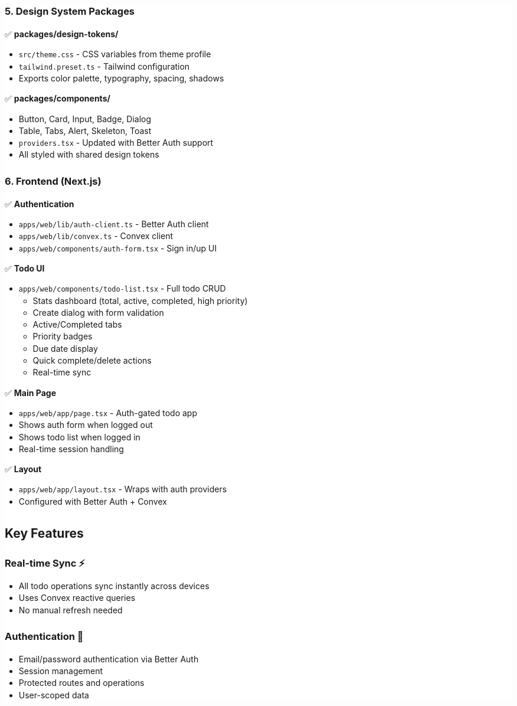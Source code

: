 ### 5. Design System Packages

✅ **packages/design-tokens/**
- `src/theme.css` - CSS variables from theme profile
- `tailwind.preset.ts` - Tailwind configuration
- Exports color palette, typography, spacing, shadows

✅ **packages/components/**
- Button, Card, Input, Badge, Dialog
- Table, Tabs, Alert, Skeleton, Toast
- `providers.tsx` - Updated with Better Auth support
- All styled with shared design tokens

### 6. Frontend (Next.js)

✅ **Authentication**
- `apps/web/lib/auth-client.ts` - Better Auth client
- `apps/web/lib/convex.ts` - Convex client
- `apps/web/components/auth-form.tsx` - Sign in/up UI

✅ **Todo UI**
- `apps/web/components/todo-list.tsx` - Full todo CRUD
  - Stats dashboard (total, active, completed, high priority)
  - Create dialog with form validation
  - Active/Completed tabs
  - Priority badges
  - Due date display
  - Quick complete/delete actions
  - Real-time sync

✅ **Main Page**
- `apps/web/app/page.tsx` - Auth-gated todo app
- Shows auth form when logged out
- Shows todo list when logged in
- Real-time session handling

✅ **Layout**
- `apps/web/app/layout.tsx` - Wraps with auth providers
- Configured with Better Auth + Convex

## Key Features

### Real-time Sync ⚡
- All todo operations sync instantly across devices
- Uses Convex reactive queries
- No manual refresh needed

### Authentication 🔐
- Email/password authentication via Better Auth
- Session management
- Protected routes and operations
- User-scoped data
